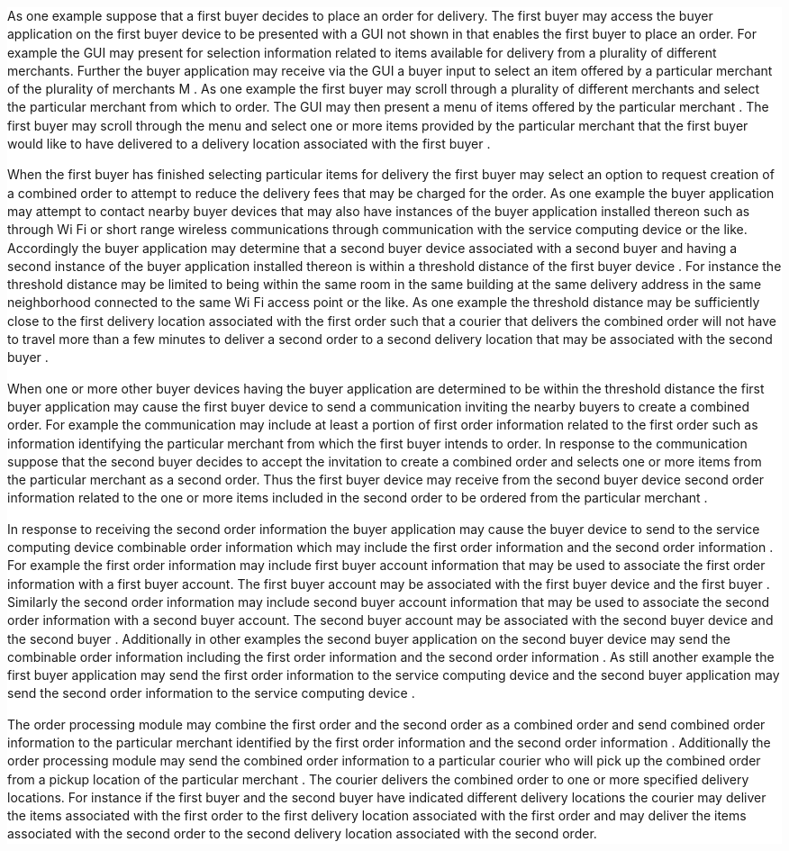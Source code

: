As one example suppose that a first buyer decides to place an order for delivery. The first buyer may access the buyer application on the first buyer device to be presented with a GUI not shown in that enables the first buyer to place an order. For example the GUI may present for selection information related to items available for delivery from a plurality of different merchants. Further the buyer application may receive via the GUI a buyer input to select an item offered by a particular merchant of the plurality of merchants M . As one example the first buyer may scroll through a plurality of different merchants and select the particular merchant from which to order. The GUI may then present a menu of items offered by the particular merchant . The first buyer may scroll through the menu and select one or more items provided by the particular merchant that the first buyer would like to have delivered to a delivery location associated with the first buyer .

When the first buyer has finished selecting particular items for delivery the first buyer may select an option to request creation of a combined order to attempt to reduce the delivery fees that may be charged for the order. As one example the buyer application may attempt to contact nearby buyer devices that may also have instances of the buyer application installed thereon such as through Wi Fi or short range wireless communications through communication with the service computing device or the like. Accordingly the buyer application may determine that a second buyer device associated with a second buyer and having a second instance of the buyer application installed thereon is within a threshold distance of the first buyer device . For instance the threshold distance may be limited to being within the same room in the same building at the same delivery address in the same neighborhood connected to the same Wi Fi access point or the like. As one example the threshold distance may be sufficiently close to the first delivery location associated with the first order such that a courier that delivers the combined order will not have to travel more than a few minutes to deliver a second order to a second delivery location that may be associated with the second buyer .

When one or more other buyer devices having the buyer application are determined to be within the threshold distance the first buyer application may cause the first buyer device to send a communication inviting the nearby buyers to create a combined order. For example the communication may include at least a portion of first order information related to the first order such as information identifying the particular merchant from which the first buyer intends to order. In response to the communication suppose that the second buyer decides to accept the invitation to create a combined order and selects one or more items from the particular merchant as a second order. Thus the first buyer device may receive from the second buyer device second order information related to the one or more items included in the second order to be ordered from the particular merchant .

In response to receiving the second order information the buyer application may cause the buyer device to send to the service computing device combinable order information which may include the first order information and the second order information . For example the first order information may include first buyer account information that may be used to associate the first order information with a first buyer account. The first buyer account may be associated with the first buyer device and the first buyer . Similarly the second order information may include second buyer account information that may be used to associate the second order information with a second buyer account. The second buyer account may be associated with the second buyer device and the second buyer . Additionally in other examples the second buyer application on the second buyer device may send the combinable order information including the first order information and the second order information . As still another example the first buyer application may send the first order information to the service computing device and the second buyer application may send the second order information to the service computing device .

The order processing module may combine the first order and the second order as a combined order and send combined order information to the particular merchant identified by the first order information and the second order information . Additionally the order processing module may send the combined order information to a particular courier who will pick up the combined order from a pickup location of the particular merchant . The courier delivers the combined order to one or more specified delivery locations. For instance if the first buyer and the second buyer have indicated different delivery locations the courier may deliver the items associated with the first order to the first delivery location associated with the first order and may deliver the items associated with the second order to the second delivery location associated with the second order.
